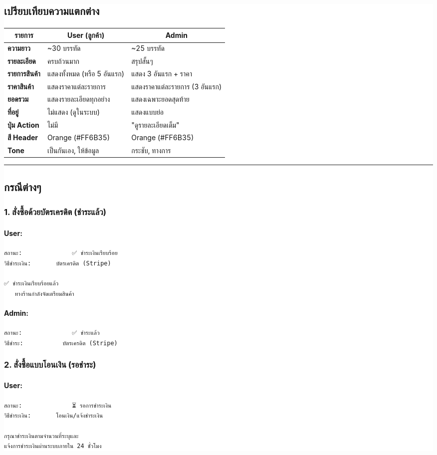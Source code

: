
## เปรียบเทียบความแตกต่าง

| รายการ | User (ลูกค้า) | Admin |
|--------|---------------|-------|
| **ความยาว** | ~30 บรรทัด | ~25 บรรทัด |
| **รายละเอียด** | ครบถ้วนมาก | สรุปสั้นๆ |
| **รายการสินค้า** | แสดงทั้งหมด (หรือ 5 อันแรก) | แสดง 3 อันแรก + ราคา |
| **ราคาสินค้า** | แสดงราคาแต่ละรายการ | แสดงราคาแต่ละรายการ (3 อันแรก) |
| **ยอดรวม** | แสดงรายละเอียดทุกอย่าง | แสดงเฉพาะยอดสุดท้าย |
| **ที่อยู่** | ไม่แสดง (ดูในระบบ) | แสดงแบบย่อ |
| **ปุ่ม Action** | ไม่มี | "ดูรายละเอียดเต็ม" |
| **สี Header** | Orange (#FF6B35) | Orange (#FF6B35) |
| **Tone** | เป็นกันเอง, ให้ข้อมูล | กระชับ, ทางการ |

---

## กรณีต่างๆ

### 1. สั่งซื้อด้วยบัตรเครดิต (ชำระแล้ว)

#### User:
```
สถานะ:              ✅ ชำระเงินเรียบร้อย
วิธีชำระเงิน:       บัตรเครดิต (Stripe)

✅ ชำระเงินเรียบร้อยแล้ว 
   ทางร้านกำลังจัดเตรียมสินค้า
```

#### Admin:
```
สถานะ:              ✅ ชำระแล้ว
วิธีชำระ:           บัตรเครดิต (Stripe)
```

### 2. สั่งซื้อแบบโอนเงิน (รอชำระ)

#### User:
```
สถานะ:              ⏳ รอการชำระเงิน
วิธีชำระเงิน:       โอนเงิน/แจ้งชำระเงิน

กรุณาชำระเงินตามจำนวนที่ระบุและ
แจ้งการชำระเงินผ่านระบบภายใน 24 ชั่วโมง
```
